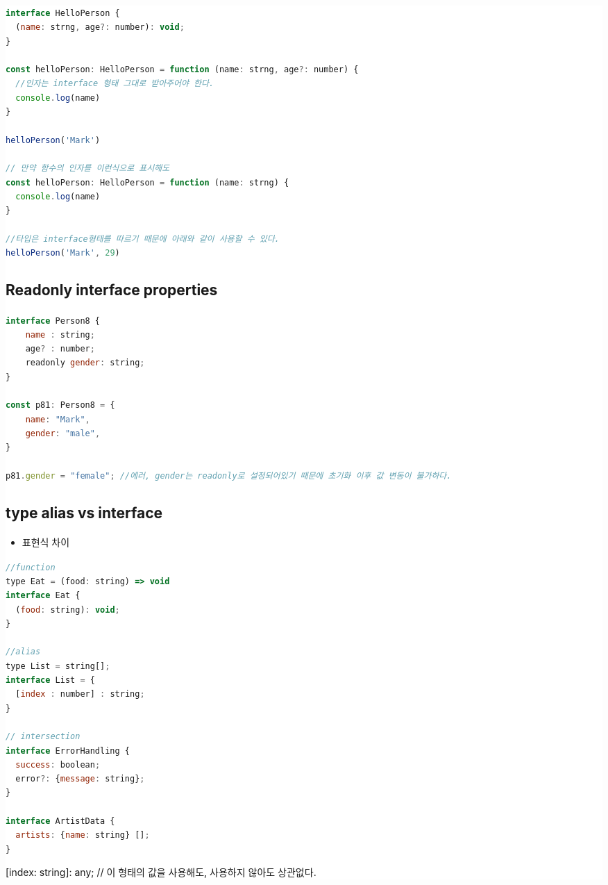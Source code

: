 ```js
interface HelloPerson {
  (name: strng, age?: number): void;
}

const helloPerson: HelloPerson = function (name: strng, age?: number) {
  //인자는 interface 형태 그대로 받아주어야 한다.
  console.log(name)
}

helloPerson('Mark')

// 만약 함수의 인자를 이런식으로 표시해도
const helloPerson: HelloPerson = function (name: strng) {
  console.log(name)
}

//타입은 interface형태를 따르기 때문에 아래와 같이 사용할 수 있다.
helloPerson('Mark', 29)
```

## Readonly interface properties

```js
interface Person8 {
    name : string;
    age? : number;
    readonly gender: string;
}

const p81: Person8 = {
    name: "Mark",
    gender: "male",
}

p81.gender = "female"; //에러, gender는 readonly로 설정되어있기 때문에 초기화 이후 값 변동이 불가하다.
```

## type alias vs interface

- 표현식 차이

```js
//function
type Eat = (food: string) => void
interface Eat {
  (food: string): void;
}

//alias
type List = string[];
interface List = {
  [index : number] : string;
}

// intersection
interface ErrorHandling {
  success: boolean;
  error?: {message: string};
}

interface ArtistData {
  artists: {name: string} [];
}

```

  [index: string]: any; // 이 형태의 값을 사용해도, 사용하지 않아도 상관없다.